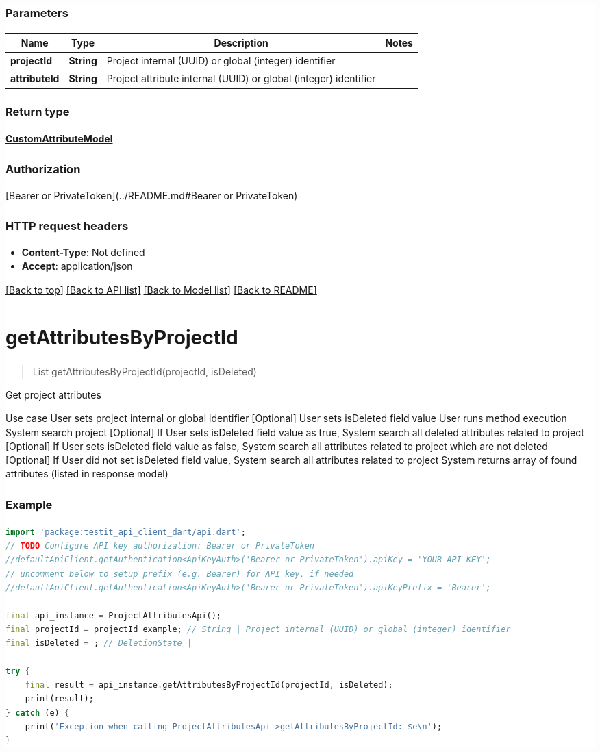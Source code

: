 ### Parameters

Name | Type | Description  | Notes
------------- | ------------- | ------------- | -------------
 **projectId** | **String**| Project internal (UUID) or global (integer) identifier | 
 **attributeId** | **String**| Project attribute internal (UUID) or global (integer) identifier | 

### Return type

[**CustomAttributeModel**](CustomAttributeModel.md)

### Authorization

[Bearer or PrivateToken](../README.md#Bearer or PrivateToken)

### HTTP request headers

 - **Content-Type**: Not defined
 - **Accept**: application/json

[[Back to top]](#) [[Back to API list]](../README.md#documentation-for-api-endpoints) [[Back to Model list]](../README.md#documentation-for-models) [[Back to README]](../README.md)

# **getAttributesByProjectId**
> List<CustomAttributeModel> getAttributesByProjectId(projectId, isDeleted)

Get project attributes

 Use case   User sets project internal or global identifier   [Optional] User sets isDeleted field value   User runs method execution   System search project   [Optional] If User sets isDeleted field value as true, System search all deleted attributes related to project   [Optional] If User sets isDeleted field value as false, System search all attributes related to project which are not deleted   [Optional] If User did not set isDeleted field value, System search all attributes related to project   System returns array of found attributes (listed in response model)

### Example
```dart
import 'package:testit_api_client_dart/api.dart';
// TODO Configure API key authorization: Bearer or PrivateToken
//defaultApiClient.getAuthentication<ApiKeyAuth>('Bearer or PrivateToken').apiKey = 'YOUR_API_KEY';
// uncomment below to setup prefix (e.g. Bearer) for API key, if needed
//defaultApiClient.getAuthentication<ApiKeyAuth>('Bearer or PrivateToken').apiKeyPrefix = 'Bearer';

final api_instance = ProjectAttributesApi();
final projectId = projectId_example; // String | Project internal (UUID) or global (integer) identifier
final isDeleted = ; // DeletionState | 

try {
    final result = api_instance.getAttributesByProjectId(projectId, isDeleted);
    print(result);
} catch (e) {
    print('Exception when calling ProjectAttributesApi->getAttributesByProjectId: $e\n');
}
```

